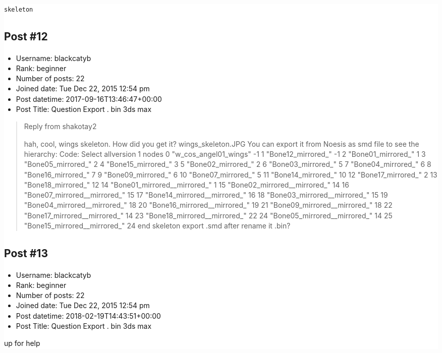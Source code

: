```
skeleton
```
## Post #12
- Username: blackcatyb
- Rank: beginner
- Number of posts: 22
- Joined date: Tue Dec 22, 2015 12:54 pm
- Post datetime: 2017-09-16T13:46:47+00:00
- Post Title: Question Export . bin 3ds max

> Reply from shakotay2
>
> hah, cool, wings skeleton. How did you get it?
wings_skeleton.JPG
You can export it from Noesis as smd file to see the hierarchy:
Code: Select allversion 1
nodes
  0 "w_cos_angel01_wings"  -1
  1 "Bone12_mirrored_"  -1
  2 "Bone01_mirrored_"  1
  3 "Bone05_mirrored_"  2
  4 "Bone15_mirrored_"  3
  5 "Bone02_mirrored_"  2
  6 "Bone03_mirrored_"  5
  7 "Bone04_mirrored_"  6
  8 "Bone16_mirrored_"  7
  9 "Bone09_mirrored_"  6
  10 "Bone07_mirrored_"  5
  11 "Bone14_mirrored_"  10
  12 "Bone17_mirrored_"  2
  13 "Bone18_mirrored_"  12
  14 "Bone01_mirrored__mirrored_"  1
  15 "Bone02_mirrored__mirrored_"  14
  16 "Bone07_mirrored__mirrored_"  15
  17 "Bone14_mirrored__mirrored_"  16
  18 "Bone03_mirrored__mirrored_"  15
  19 "Bone04_mirrored__mirrored_"  18
  20 "Bone16_mirrored__mirrored_"  19
  21 "Bone09_mirrored__mirrored_"  18
  22 "Bone17_mirrored__mirrored_"  14
  23 "Bone18_mirrored__mirrored_"  22
  24 "Bone05_mirrored__mirrored_"  14
  25 "Bone15_mirrored__mirrored_"  24
end
skeleton
export .smd after rename it .bin?
## Post #13
- Username: blackcatyb
- Rank: beginner
- Number of posts: 22
- Joined date: Tue Dec 22, 2015 12:54 pm
- Post datetime: 2018-02-19T14:43:51+00:00
- Post Title: Question Export . bin 3ds max

up for help
